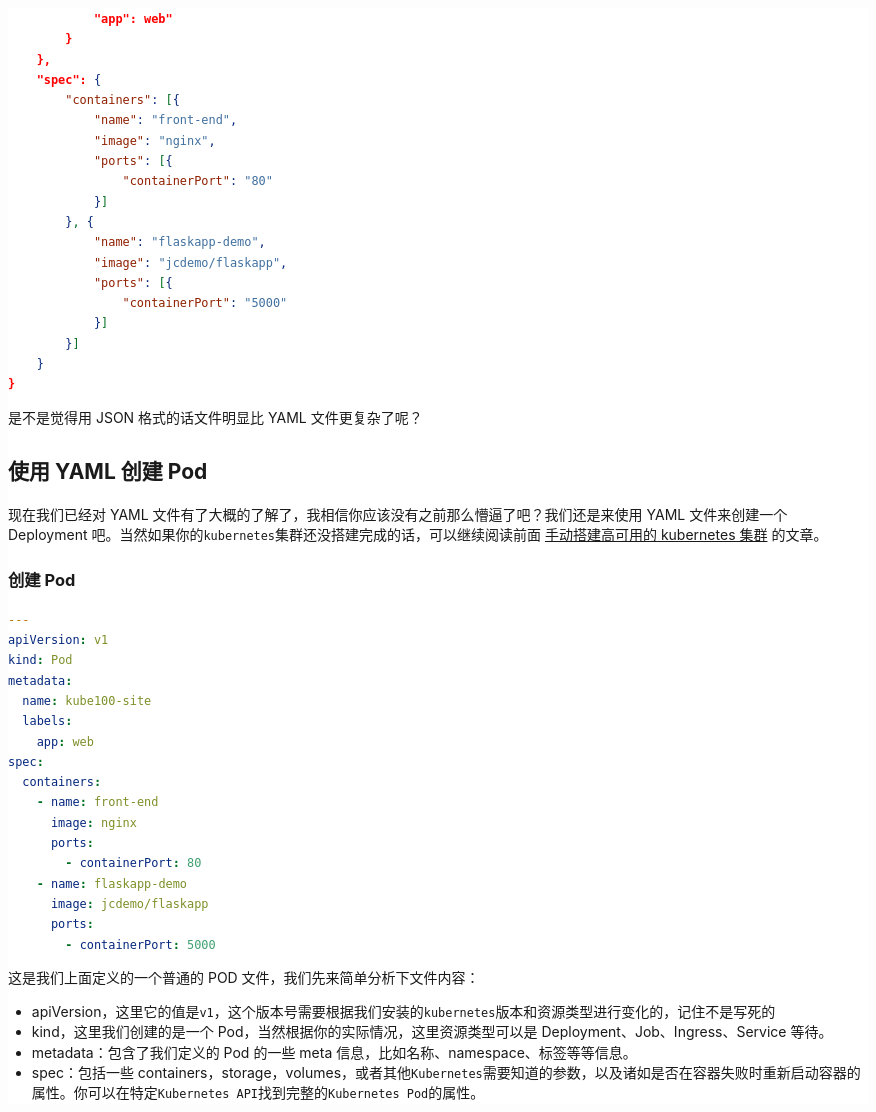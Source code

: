 ```json
            "app": web"
        }
    },
    "spec": {
        "containers": [{
            "name": "front-end",
            "image": "nginx",
            "ports": [{
                "containerPort": "80"
            }]
        }, {
            "name": "flaskapp-demo",
            "image": "jcdemo/flaskapp",
            "ports": [{
                "containerPort": "5000"
            }]
        }]
    }
}
```
是不是觉得用 JSON 格式的话文件明显比 YAML 文件更复杂了呢？

## 使用 YAML 创建 Pod
现在我们已经对 YAML 文件有了大概的了解了，我相信你应该没有之前那么懵逼了吧？我们还是来使用 YAML 文件来创建一个 Deployment 吧。当然如果你的`kubernetes`集群还没搭建完成的话，可以继续阅读前面 [手动搭建高可用的 kubernetes 集群](/post/manual-install-high-available-kubernetes-cluster/) 的文章。

### 创建 Pod
```yaml
---
apiVersion: v1
kind: Pod
metadata:
  name: kube100-site
  labels:
    app: web
spec:
  containers:
    - name: front-end
      image: nginx
      ports:
        - containerPort: 80
    - name: flaskapp-demo
      image: jcdemo/flaskapp
      ports:
        - containerPort: 5000
```
这是我们上面定义的一个普通的 POD 文件，我们先来简单分析下文件内容：

* apiVersion，这里它的值是`v1`，这个版本号需要根据我们安装的`kubernetes`版本和资源类型进行变化的，记住不是写死的
* kind，这里我们创建的是一个 Pod，当然根据你的实际情况，这里资源类型可以是 Deployment、Job、Ingress、Service 等待。
* metadata：包含了我们定义的 Pod 的一些 meta 信息，比如名称、namespace、标签等等信息。
* spec：包括一些 containers，storage，volumes，或者其他`Kubernetes`需要知道的参数，以及诸如是否在容器失败时重新启动容器的属性。你可以在特定`Kubernetes API`找到完整的`Kubernetes Pod`的属性。

